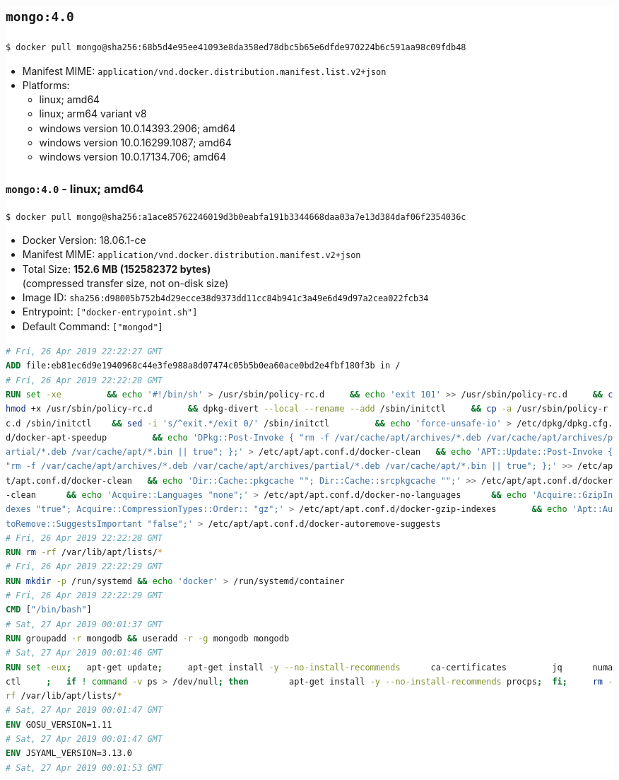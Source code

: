 ## `mongo:4.0`

```console
$ docker pull mongo@sha256:68b5d4e95ee41093e8da358ed78dbc5b65e6dfde970224b6c591aa98c09fdb48
```

-	Manifest MIME: `application/vnd.docker.distribution.manifest.list.v2+json`
-	Platforms:
	-	linux; amd64
	-	linux; arm64 variant v8
	-	windows version 10.0.14393.2906; amd64
	-	windows version 10.0.16299.1087; amd64
	-	windows version 10.0.17134.706; amd64

### `mongo:4.0` - linux; amd64

```console
$ docker pull mongo@sha256:a1ace85762246019d3b0eabfa191b3344668daa03a7e13d384daf06f2354036c
```

-	Docker Version: 18.06.1-ce
-	Manifest MIME: `application/vnd.docker.distribution.manifest.v2+json`
-	Total Size: **152.6 MB (152582372 bytes)**  
	(compressed transfer size, not on-disk size)
-	Image ID: `sha256:d98005b752b4d29ecce38d9373dd11cc84b941c3a49e6d49d97a2cea022fcb34`
-	Entrypoint: `["docker-entrypoint.sh"]`
-	Default Command: `["mongod"]`

```dockerfile
# Fri, 26 Apr 2019 22:22:27 GMT
ADD file:eb81ec6d9e1940968c44e3fe988a8d07474c05b5b0ea60ace0bd2e4fbf180f3b in / 
# Fri, 26 Apr 2019 22:22:28 GMT
RUN set -xe 		&& echo '#!/bin/sh' > /usr/sbin/policy-rc.d 	&& echo 'exit 101' >> /usr/sbin/policy-rc.d 	&& chmod +x /usr/sbin/policy-rc.d 		&& dpkg-divert --local --rename --add /sbin/initctl 	&& cp -a /usr/sbin/policy-rc.d /sbin/initctl 	&& sed -i 's/^exit.*/exit 0/' /sbin/initctl 		&& echo 'force-unsafe-io' > /etc/dpkg/dpkg.cfg.d/docker-apt-speedup 		&& echo 'DPkg::Post-Invoke { "rm -f /var/cache/apt/archives/*.deb /var/cache/apt/archives/partial/*.deb /var/cache/apt/*.bin || true"; };' > /etc/apt/apt.conf.d/docker-clean 	&& echo 'APT::Update::Post-Invoke { "rm -f /var/cache/apt/archives/*.deb /var/cache/apt/archives/partial/*.deb /var/cache/apt/*.bin || true"; };' >> /etc/apt/apt.conf.d/docker-clean 	&& echo 'Dir::Cache::pkgcache ""; Dir::Cache::srcpkgcache "";' >> /etc/apt/apt.conf.d/docker-clean 		&& echo 'Acquire::Languages "none";' > /etc/apt/apt.conf.d/docker-no-languages 		&& echo 'Acquire::GzipIndexes "true"; Acquire::CompressionTypes::Order:: "gz";' > /etc/apt/apt.conf.d/docker-gzip-indexes 		&& echo 'Apt::AutoRemove::SuggestsImportant "false";' > /etc/apt/apt.conf.d/docker-autoremove-suggests
# Fri, 26 Apr 2019 22:22:28 GMT
RUN rm -rf /var/lib/apt/lists/*
# Fri, 26 Apr 2019 22:22:29 GMT
RUN mkdir -p /run/systemd && echo 'docker' > /run/systemd/container
# Fri, 26 Apr 2019 22:22:29 GMT
CMD ["/bin/bash"]
# Sat, 27 Apr 2019 00:01:37 GMT
RUN groupadd -r mongodb && useradd -r -g mongodb mongodb
# Sat, 27 Apr 2019 00:01:46 GMT
RUN set -eux; 	apt-get update; 	apt-get install -y --no-install-recommends 		ca-certificates 		jq 		numactl 	; 	if ! command -v ps > /dev/null; then 		apt-get install -y --no-install-recommends procps; 	fi; 	rm -rf /var/lib/apt/lists/*
# Sat, 27 Apr 2019 00:01:47 GMT
ENV GOSU_VERSION=1.11
# Sat, 27 Apr 2019 00:01:47 GMT
ENV JSYAML_VERSION=3.13.0
# Sat, 27 Apr 2019 00:01:53 GMT
```